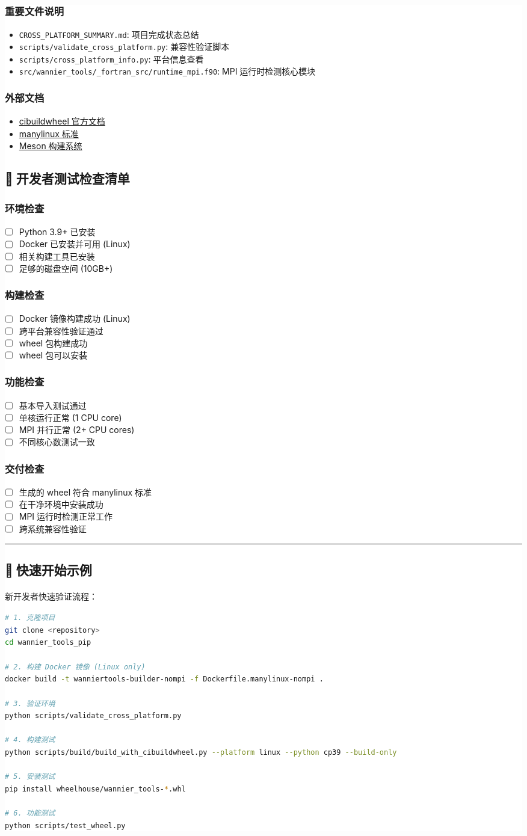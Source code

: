 ### 重要文件说明
- `CROSS_PLATFORM_SUMMARY.md`: 项目完成状态总结
- `scripts/validate_cross_platform.py`: 兼容性验证脚本
- `scripts/cross_platform_info.py`: 平台信息查看
- `src/wannier_tools/_fortran_src/runtime_mpi.f90`: MPI 运行时检测核心模块

### 外部文档
- [cibuildwheel 官方文档](https://cibuildwheel.readthedocs.io/)
- [manylinux 标准](https://github.com/pypa/manylinux)
- [Meson 构建系统](https://mesonbuild.com/)

## 🎯 开发者测试检查清单

### 环境检查
- [ ] Python 3.9+ 已安装
- [ ] Docker 已安装并可用 (Linux)
- [ ] 相关构建工具已安装
- [ ] 足够的磁盘空间 (10GB+)

### 构建检查
- [ ] Docker 镜像构建成功 (Linux)
- [ ] 跨平台兼容性验证通过
- [ ] wheel 包构建成功
- [ ] wheel 包可以安装

### 功能检查
- [ ] 基本导入测试通过
- [ ] 单核运行正常 (1 CPU core)
- [ ] MPI 并行正常 (2+ CPU cores)
- [ ] 不同核心数测试一致

### 交付检查
- [ ] 生成的 wheel 符合 manylinux 标准
- [ ] 在干净环境中安装成功
- [ ] MPI 运行时检测正常工作
- [ ] 跨系统兼容性验证

---

## 🚀 快速开始示例

新开发者快速验证流程：
```bash
# 1. 克隆项目
git clone <repository>
cd wannier_tools_pip

# 2. 构建 Docker 镜像 (Linux only)
docker build -t wanniertools-builder-nompi -f Dockerfile.manylinux-nompi .

# 3. 验证环境
python scripts/validate_cross_platform.py

# 4. 构建测试
python scripts/build/build_with_cibuildwheel.py --platform linux --python cp39 --build-only

# 5. 安装测试
pip install wheelhouse/wannier_tools-*.whl

# 6. 功能测试
python scripts/test_wheel.py
```